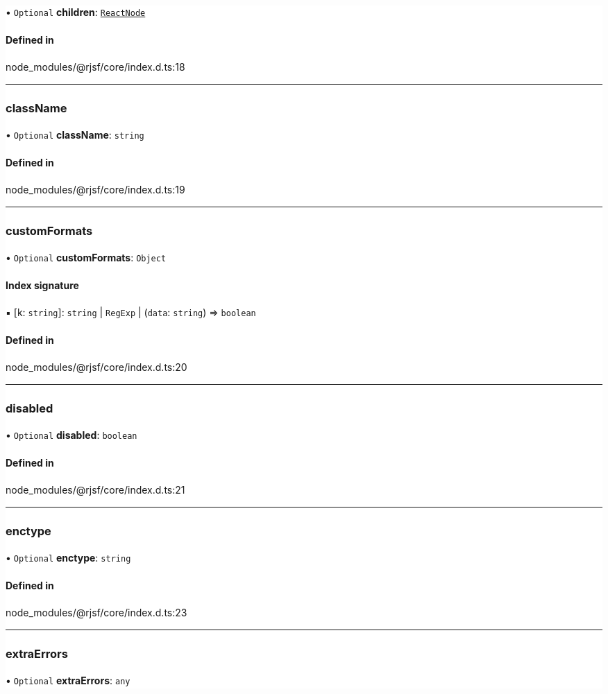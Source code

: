 • `Optional` **children**: [`ReactNode`](../modules/components_ClusterNodeContainer._internal_.md#reactnode)

#### Defined in

node_modules/@rjsf/core/index.d.ts:18

___

### className

• `Optional` **className**: `string`

#### Defined in

node_modules/@rjsf/core/index.d.ts:19

___

### customFormats

• `Optional` **customFormats**: `Object`

#### Index signature

▪ [k: `string`]: `string` \| `RegExp` \| (`data`: `string`) => `boolean`

#### Defined in

node_modules/@rjsf/core/index.d.ts:20

___

### disabled

• `Optional` **disabled**: `boolean`

#### Defined in

node_modules/@rjsf/core/index.d.ts:21

___

### enctype

• `Optional` **enctype**: `string`

#### Defined in

node_modules/@rjsf/core/index.d.ts:23

___

### extraErrors

• `Optional` **extraErrors**: `any`
